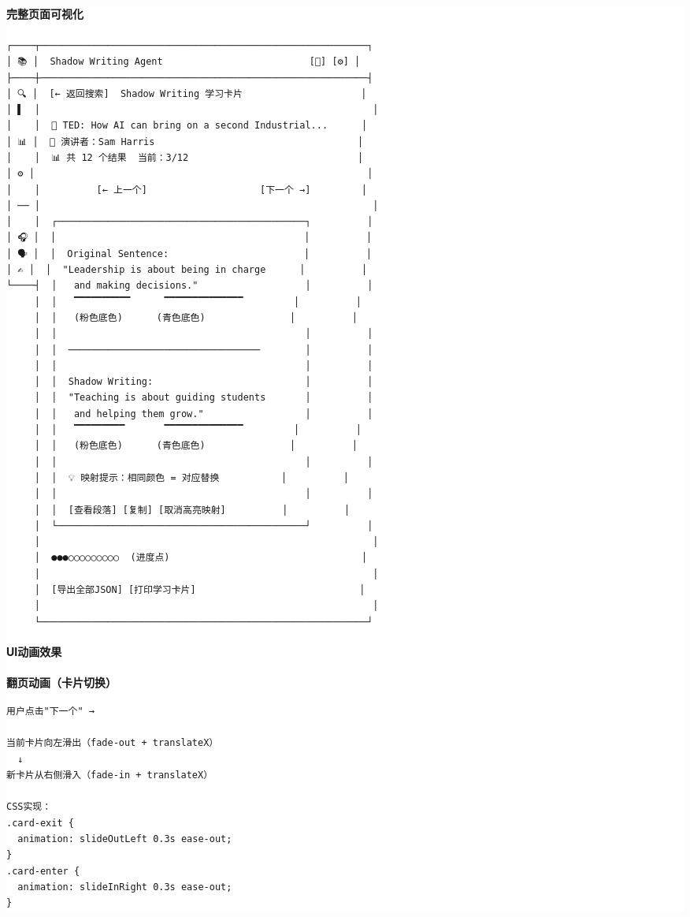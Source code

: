#### 完整页面可视化

```
┌────┬──────────────────────────────────────────────────────────┐
│ 📚 │  Shadow Writing Agent                          [🌙] [⚙️] │
├────┼──────────────────────────────────────────────────────────┤
│ 🔍 │  [← 返回搜索]  Shadow Writing 学习卡片                     │
│ ▌  │                                                           │
│    │  📖 TED: How AI can bring on a second Industrial...      │
│ 📊 │  👤 演讲者：Sam Harris                                    │
│    │  📊 共 12 个结果  当前：3/12                              │
│ ⚙️ │                                                           │
│    │          [← 上一个]                    [下一个 →]         │
│ ── │                                                           │
│    │  ┌────────────────────────────────────────────┐          │
│ 🎧 │  │                                            │          │
│ 🗣️ │  │  Original Sentence:                        │          │
│ ✍️ │  │  "Leadership is about being in charge      │          │
└────┤  │   and making decisions."                   │          │
     │  │   ▔▔▔▔▔▔▔▔▔▔      ▔▔▔▔▔▔▔▔▔▔▔▔▔▔         │          │
     │  │   (粉色底色)      (青色底色)               │          │
     │  │                                            │          │
     │  │  ──────────────────────────────────        │          │
     │  │                                            │          │
     │  │  Shadow Writing:                           │          │
     │  │  "Teaching is about guiding students       │          │
     │  │   and helping them grow."                  │          │
     │  │   ▔▔▔▔▔▔▔▔▔       ▔▔▔▔▔▔▔▔▔▔▔▔▔▔         │          │
     │  │   (粉色底色)      (青色底色)               │          │
     │  │                                            │          │
     │  │  💡 映射提示：相同颜色 = 对应替换           │          │
     │  │                                            │          │
     │  │  [查看段落] [复制] [取消高亮映射]          │          │
     │  └────────────────────────────────────────────┘          │
     │                                                           │
     │  ●●●○○○○○○○○○  (进度点)                                  │
     │                                                           │
     │  [导出全部JSON] [打印学习卡片]                             │
     │                                                           │
     └──────────────────────────────────────────────────────────┘
```

#### UI动画效果

**翻页动画（卡片切换）**
```
用户点击"下一个" →

当前卡片向左滑出（fade-out + translateX）
  ↓
新卡片从右侧滑入（fade-in + translateX）

CSS实现：
.card-exit {
  animation: slideOutLeft 0.3s ease-out;
}
.card-enter {
  animation: slideInRight 0.3s ease-out;
}
```
